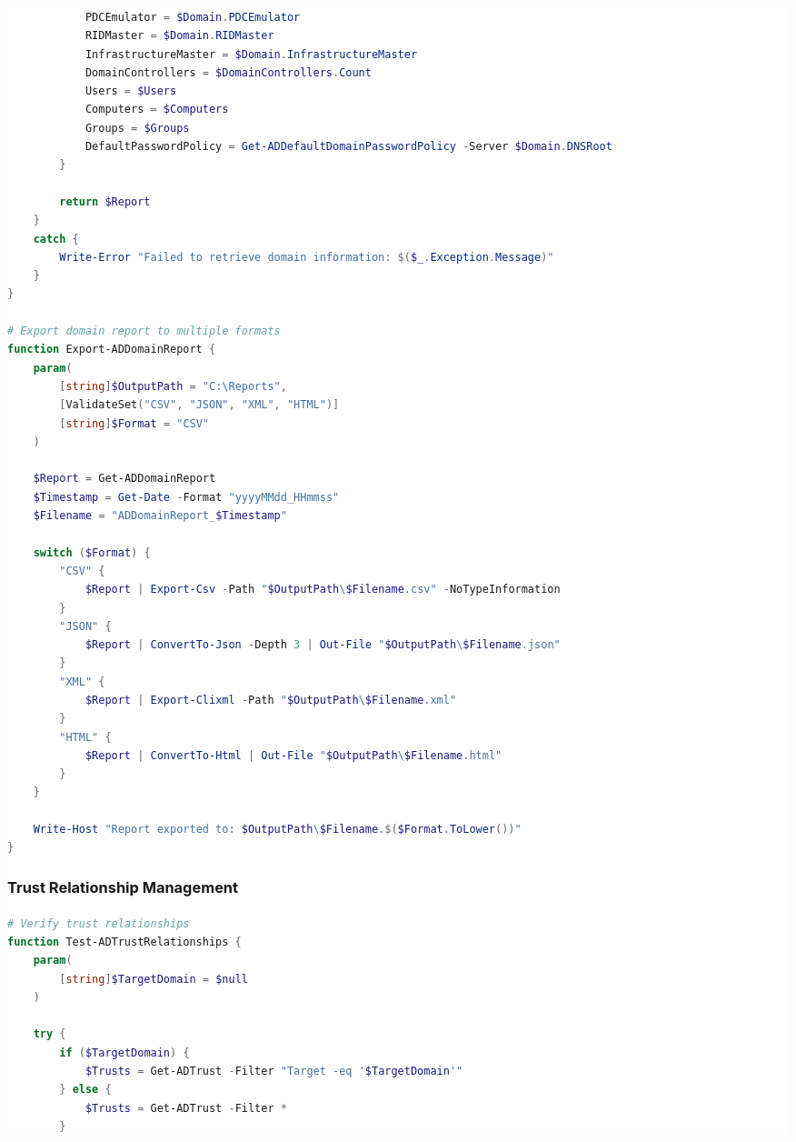```powershell
            PDCEmulator = $Domain.PDCEmulator
            RIDMaster = $Domain.RIDMaster
            InfrastructureMaster = $Domain.InfrastructureMaster
            DomainControllers = $DomainControllers.Count
            Users = $Users
            Computers = $Computers
            Groups = $Groups
            DefaultPasswordPolicy = Get-ADDefaultDomainPasswordPolicy -Server $Domain.DNSRoot
        }
        
        return $Report
    }
    catch {
        Write-Error "Failed to retrieve domain information: $($_.Exception.Message)"
    }
}

# Export domain report to multiple formats
function Export-ADDomainReport {
    param(
        [string]$OutputPath = "C:\Reports",
        [ValidateSet("CSV", "JSON", "XML", "HTML")]
        [string]$Format = "CSV"
    )
    
    $Report = Get-ADDomainReport
    $Timestamp = Get-Date -Format "yyyyMMdd_HHmmss"
    $Filename = "ADDomainReport_$Timestamp"
    
    switch ($Format) {
        "CSV" { 
            $Report | Export-Csv -Path "$OutputPath\$Filename.csv" -NoTypeInformation
        }
        "JSON" { 
            $Report | ConvertTo-Json -Depth 3 | Out-File "$OutputPath\$Filename.json"
        }
        "XML" { 
            $Report | Export-Clixml -Path "$OutputPath\$Filename.xml"
        }
        "HTML" { 
            $Report | ConvertTo-Html | Out-File "$OutputPath\$Filename.html"
        }
    }
    
    Write-Host "Report exported to: $OutputPath\$Filename.$($Format.ToLower())"
}
```

### Trust Relationship Management

```powershell
# Verify trust relationships
function Test-ADTrustRelationships {
    param(
        [string]$TargetDomain = $null
    )
    
    try {
        if ($TargetDomain) {
            $Trusts = Get-ADTrust -Filter "Target -eq '$TargetDomain'"
        } else {
            $Trusts = Get-ADTrust -Filter *
        }
```